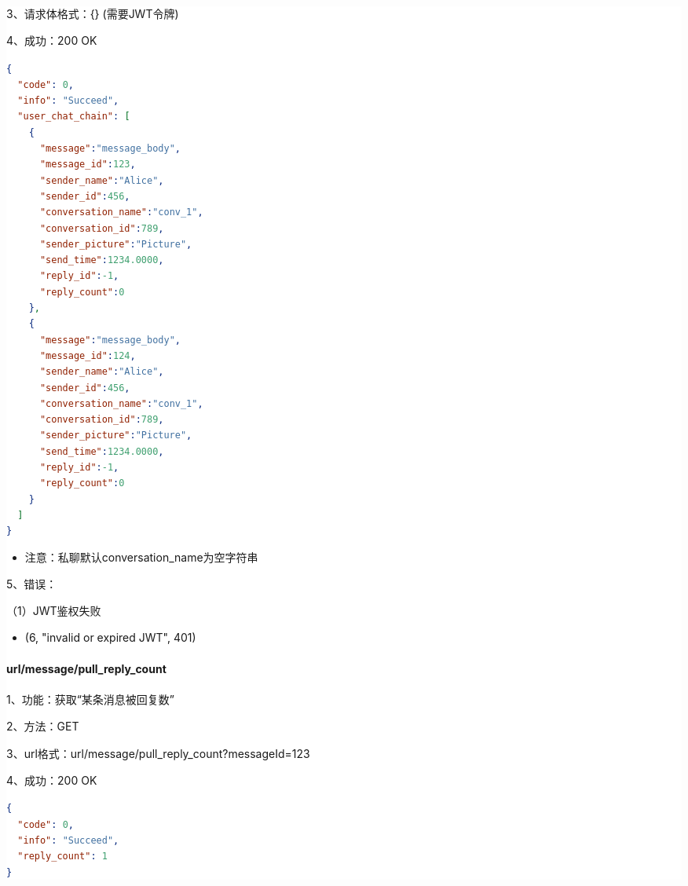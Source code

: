 3、请求体格式：{} (需要JWT令牌)

4、成功：200 OK
```json
{
  "code": 0,
  "info": "Succeed",
  "user_chat_chain": [
    {
      "message":"message_body",
      "message_id":123,
      "sender_name":"Alice",
      "sender_id":456,
      "conversation_name":"conv_1",
      "conversation_id":789,
      "sender_picture":"Picture",
      "send_time":1234.0000,
      "reply_id":-1,
      "reply_count":0
    },
    {
      "message":"message_body",
      "message_id":124,
      "sender_name":"Alice",
      "sender_id":456,
      "conversation_name":"conv_1",
      "conversation_id":789,
      "sender_picture":"Picture",
      "send_time":1234.0000,
      "reply_id":-1,
      "reply_count":0
    }
  ]
}
```
- 注意：私聊默认conversation_name为空字符串
  
5、错误：

（1）JWT鉴权失败
- (6, "invalid or expired JWT", 401)


#### url/message/pull_reply_count
1、功能：获取“某条消息被回复数”

2、方法：GET

3、url格式：url/message/pull_reply_count?messageId=123

4、成功：200 OK
```json
{
  "code": 0,
  "info": "Succeed",
  "reply_count": 1
}
```
